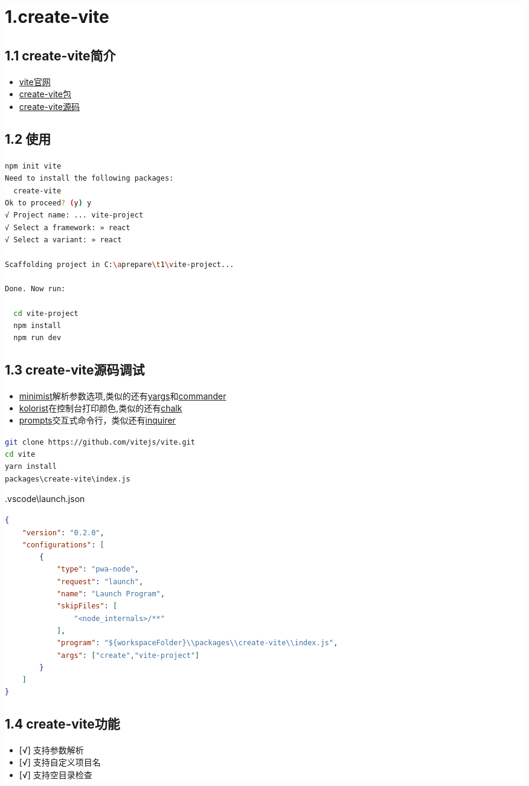 # 1.create-vite
## 1.1 create-vite简介
- [vite官网](https://cn.vitejs.dev/guide/#scaffolding-your-first-vite-project)
- [create-vite包](https://www.npmjs.com/package/create-vite)
- [create-vite源码](https://github.com/vitejs/vite/tree/main/packages/create-vite)
## 1.2 使用
```bash
npm init vite
Need to install the following packages:
  create-vite
Ok to proceed? (y) y
√ Project name: ... vite-project
√ Select a framework: » react
√ Select a variant: » react

Scaffolding project in C:\aprepare\t1\vite-project...

Done. Now run:

  cd vite-project
  npm install
  npm run dev
```
## 1.3 create-vite源码调试
- [minimist](https://www.npmjs.com/package/minimist)解析参数选项,类似的还有[yargs](https://www.npmjs.com/package/yargs)和[commander](https://www.npmjs.com/package/commander)
- [kolorist](https://www.npmjs.com/package/kolorist)在控制台打印颜色,类似的还有[chalk](https://www.npmjs.com/package/chalk)
- [prompts](https://www.npmjs.com/package/prompts)交互式命令行，类似还有[inquirer](https://www.npmjs.com/package/inquirer)

```bash
git clone https://github.com/vitejs/vite.git
cd vite
yarn install
packages\create-vite\index.js
```
.vscode\launch.json
```json
{
    "version": "0.2.0",
    "configurations": [
        {
            "type": "pwa-node",
            "request": "launch",
            "name": "Launch Program",
            "skipFiles": [
                "<node_internals>/**"
            ],
            "program": "${workspaceFolder}\\packages\\create-vite\\index.js",
            "args": ["create","vite-project"]
        }
    ]
}
```
## 1.4 create-vite功能
- [√] 支持参数解析
- [√] 支持自定义项目名
- [√] 支持空目录检查
